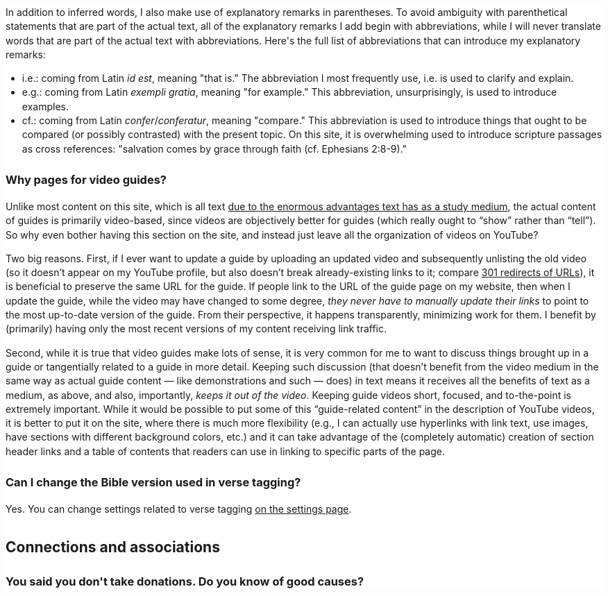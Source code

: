 In addition to inferred words, I also make use of explanatory remarks in parentheses. To avoid ambiguity with parenthetical statements that are part of the actual text, all of the explanatory remarks I add begin with abbreviations, while I will never translate words that are part of the actual text with abbreviations. Here's the full list of abbreviations that can introduce my explanatory remarks:

- i.e.: coming from Latin *id est*, meaning "that is." The abbreviation I most frequently 
use, i.e. is used to clarify and explain.
- e.g.: coming from Latin *exempli gratia*, meaning "for example." This abbreviation, unsurprisingly, is used to introduce examples.
- cf.: coming from Latin *confer*/*conferatur*, meaning "compare." This abbreviation is used to introduce things that ought to be compared (or possibly contrasted) with the present topic. On this site, it is overwhelming used to introduce scripture passages as cross references: "salvation comes by grace through faith (cf. Ephesians 2:8-9)."

### Why pages for video guides?

Unlike most content on this site, which is all text [due to the enormous advantages text has as a study medium](/site/this-site-focuses-on-the-written-medium/), the actual content of guides is primarily video-based, since videos are objectively better for guides (which really ought to “show” rather than “tell”). So why even bother having this section on the site, and instead just leave all the organization of videos on YouTube?

Two big reasons. First, if I ever want to update a guide by uploading an updated video and subsequently unlisting the old video (so it doesn’t appear on my YouTube profile, but also doesn’t break already-existing links to it; compare [301 redirects of URLs](https://blog.hubspot.com/blog/tabid/6307/bid/7430/What-is-a-301-Redirect-and-Why-Should-You-Care.aspx)), it is beneficial to preserve the same URL for the guide. If people link to the URL of the guide page on my website, then when I update the guide, while the video may have changed to some degree, *they never have to manually update their links* to point to the most up-to-date version of the guide. From their perspective, it happens transparently, minimizing work for them. I benefit by (primarily) having only the most recent versions of my content receiving link traffic.

Second, while it is true that video guides make lots of sense, it is very common for me to want to discuss things brought up in a guide or tangentially related to a guide in more detail. Keeping such discussion (that doesn’t benefit from the video medium in the same way as actual guide content — like demonstrations and such — does) in text means it receives all the benefits of text as a medium, as above, and also, importantly, *keeps it out of the video*. Keeping guide videos short, focused, and to-the-point is extremely important. While it would be possible to put some of this “guide-related content” in the description of YouTube videos, it is better to put it on the site, where there is much more flexibility (e.g., I can actually use hyperlinks with link text, use images, have sections with different background colors, etc.) and it can take advantage of the (completely automatic) creation of section header links and a table of contents that readers can use in linking to specific parts of the page.

### Can I change the Bible version used in verse tagging?

Yes. You can change settings related to verse tagging [on the settings page](/site/settings/#reftagger-settings).

## Connections and associations

### You said you don't take donations. Do you know of good causes?
